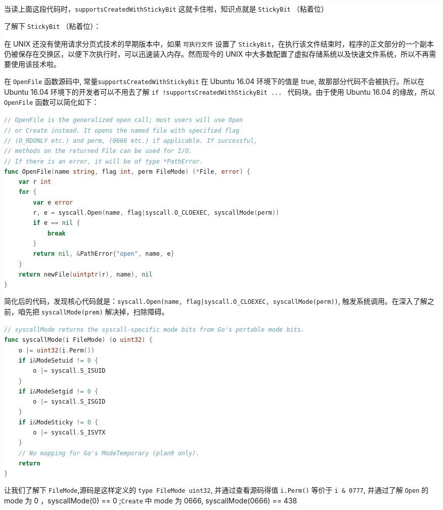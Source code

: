 当读上面这段代码时，`supportsCreatedWithStickyBit` 这就卡住啦，知识点就是 `StickyBit` （粘着位）

了解下 `StickyBit` （粘着位）：

在 UNIX 还没有使用请求分页式技术的早期版本中，如果 `可执行文件` 设置了 `StickyBit`，在执行该文件结束时，程序的正文部分的一个副本仍被保存在交换区，以便下次执行时，可以迅速装入内存。然而现今的 UNIX 中大多数配置了虚拟存储系统以及快速文件系统，所以不再需要使用该技术啦。

在 `OpenFile` 函数源码中, 常量`supportsCreatedWithStickyBit` 在 Ubuntu 16.04 环境下的值是 true, 故那部分代码不会被执行。所以在 Ubuntu 16.04 环境下的开发者可以不用去了解 `if !supportsCreatedWithStickyBit ... ` 代码块。由于使用 Ubuntu 16.04 的缘故，所以 `OpenFile` 函数可以简化如下：

``` go
// OpenFile is the generalized open call; most users will use Open
// or Create instead. It opens the named file with specified flag
// (O_RDONLY etc.) and perm, (0666 etc.) if applicable. If successful,
// methods on the returned File can be used for I/O.
// If there is an error, it will be of type *PathError.
func OpenFile(name string, flag int, perm FileMode) (*File, error) {
	var r int
	for {
		var e error
		r, e = syscall.Open(name, flag|syscall.O_CLOEXEC, syscallMode(perm))
		if e == nil {
			break
		}
		return nil, &PathError{"open", name, e}
	}
	return newFile(uintptr(r), name), nil
}
```

简化后的代码，发现核心代码就是：`syscall.Open(name, flag|syscall.O_CLOEXEC, syscallMode(perm))`, 触发系统调用。在深入了解之前，咱先把 `syscallMode(prem)` 解决掉，扫除障碍。

``` go
// syscallMode returns the syscall-specific mode bits from Go's portable mode bits.
func syscallMode(i FileMode) (o uint32) {
	o |= uint32(i.Perm())
	if i&ModeSetuid != 0 {
		o |= syscall.S_ISUID
	}
	if i&ModeSetgid != 0 {
		o |= syscall.S_ISGID
	}
	if i&ModeSticky != 0 {
		o |= syscall.S_ISVTX
	}
	// No mapping for Go's ModeTemporary (plan9 only).
	return
}
```

让我们了解下 `FileMode`,源码是这样定义的 `type FileMode uint32`, 并通过查看源码得值 `i.Perm()` 等价于 `i & 0777`, 并通过了解 `Open` 的 mode 为 0 ，syscallMode(0) == 0 ;`Create` 中 mode 为 0666, syscallMode(0666) == 438
